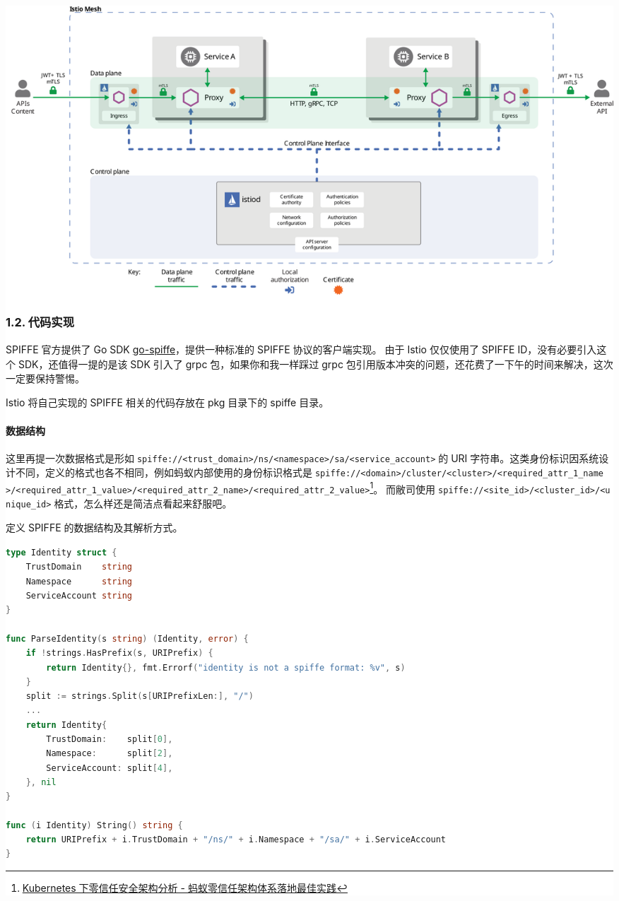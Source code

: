 ![Istio 安全架构](istio-security-arch-sec.svg)

### 1.2. 代码实现

SPIFFE 官方提供了 Go SDK [go-spiffe](https://github.com/spiffe/go-spiffe)，提供一种标准的 SPIFFE 协议的客户端实现。
由于 Istio 仅仅使用了 SPIFFE ID，没有必要引入这个 SDK，还值得一提的是该 SDK 引入了 grpc 包，如果你和我一样踩过 grpc 包引用版本冲突的问题，还花费了一下午的时间来解决，这次一定要保持警惕。

Istio 将自己实现的 SPIFFE 相关的代码存放在 pkg 目录下的 spiffe 目录。

#### 数据结构

这里再提一次数据格式是形如 `spiffe://<trust_domain>/ns/<namespace>/sa/<service_account>` 的 URI 字符串。这类身份标识因系统设计不同，定义的格式也各不相同，例如蚂蚁内部使用的身份标识格式是 `spiffe://<domain>/cluster/<cluster>/<required_attr_1_name>/<required_attr_1_value>/<required_attr_2_name>/<required_attr_2_value>`[^4]。
而敝司使用 `spiffe://<site_id>/<cluster_id>/<unique_id>` 格式，怎么样还是简洁点看起来舒服吧。

定义 SPIFFE 的数据结构及其解析方式。

```go
type Identity struct {
    TrustDomain    string
    Namespace      string
    ServiceAccount string
}

func ParseIdentity(s string) (Identity, error) {
    if !strings.HasPrefix(s, URIPrefix) {
        return Identity{}, fmt.Errorf("identity is not a spiffe format: %v", s)
    }
    split := strings.Split(s[URIPrefixLen:], "/")
    ...
    return Identity{
        TrustDomain:    split[0],
        Namespace:      split[2],
        ServiceAccount: split[4],
    }, nil
}

func (i Identity) String() string {
    return URIPrefix + i.TrustDomain + "/ns/" + i.Namespace + "/sa/" + i.ServiceAccount
}
```


[^1]: 摘自《零信任网络 : 在不可信网络中构建安全系统》第 6 章—建立用户信任
[^2]: [Istio / Security - Secure naming](https://istio.io/latest/docs/concepts/security/#secure-naming)
[^3]: [Secure Production Identity Framework for Everyone (SPIFFE) - 1. Introduction](https://github.com/spiffe/spiffe/blob/main/standards/SPIFFE.md#1-introduction)
[^4]: [Kubernetes 下零信任安全架构分析 - 蚂蚁零信任架构体系落地最佳实践](https://developer.aliyun.com/article/740195)
[^5]: 摘自《零信任网络 : 在不可信网络中构建安全系统》第 2 章—信任管理
[^6]: [Announcing Istio 1.8](https://istio.io/latest/news/releases/1.8.x/announcing-1.8/)
[^7]: 摘自《零信任网络 : 在不可信网络中构建安全系统》第 8 章—建立流量信任
[^8]: [Istio 证书签发流程](https://blog.csdn.net/yevvzi/article/details/107863433)
